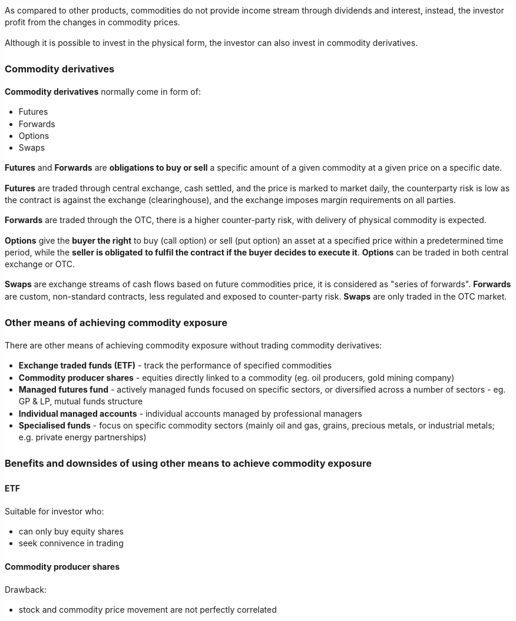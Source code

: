As compared to other products, commodities do not provide income stream through dividends and interest, instead, the investor profit from the changes in commodity prices.

Although it is possible to invest in the physical form, the investor can also invest in commodity derivatives.

### Commodity derivatives
**Commodity derivatives** normally come in form of:
- Futures
- Forwards
- Options
- Swaps

**Futures** and **Forwards** are **obligations to buy or sell** a specific amount of a given commodity at a given price on a specific date.

**Futures** are traded through central exchange, cash settled, and the price is marked to market daily, the counterparty risk is low as the contract is against the exchange (clearinghouse), and the exchange imposes margin requirements on all parties.

**Forwards** are traded through the OTC, there is a higher counter-party risk, with delivery of physical commodity is expected.

**Options** give the **buyer the right** to buy (call option) or sell (put option) an asset at a specified price within a predetermined time period, while the **seller is obligated** **to fulfil the contract if the buyer decides to execute it**. **Options** can be traded in both central exchange or OTC.

**Swaps** are exchange streams of cash flows based on future commodities price, it is considered as "series of forwards". **Forwards** are custom, non-standard contracts, less regulated and exposed to counter-party risk. **Swaps** are only traded in the OTC market.  

### Other means of achieving commodity exposure
There are other means of achieving commodity exposure without trading commodity derivatives:
- **Exchange traded funds (ETF)** - track the performance of specified commodities
- **Commodity producer shares** - equities directly linked to a commodity (eg. oil producers, gold mining company)
- **Managed futures fund** - actively managed funds focused on specific sectors, or diversified across a number of sectors - eg. GP & LP, mutual funds structure
- **Individual managed accounts** - individual accounts managed by professional managers
- **Specialised funds** - focus on specific commodity sectors (mainly oil and gas, grains, precious metals, or industrial metals; e.g. private energy partnerships)

### Benefits and downsides of using other means to achieve commodity exposure
#### ETF 
Suitable for investor who:
- can only buy equity shares
- seek connivence in trading

#### Commodity producer shares
Drawback:
- stock and commodity price movement are not perfectly correlated
